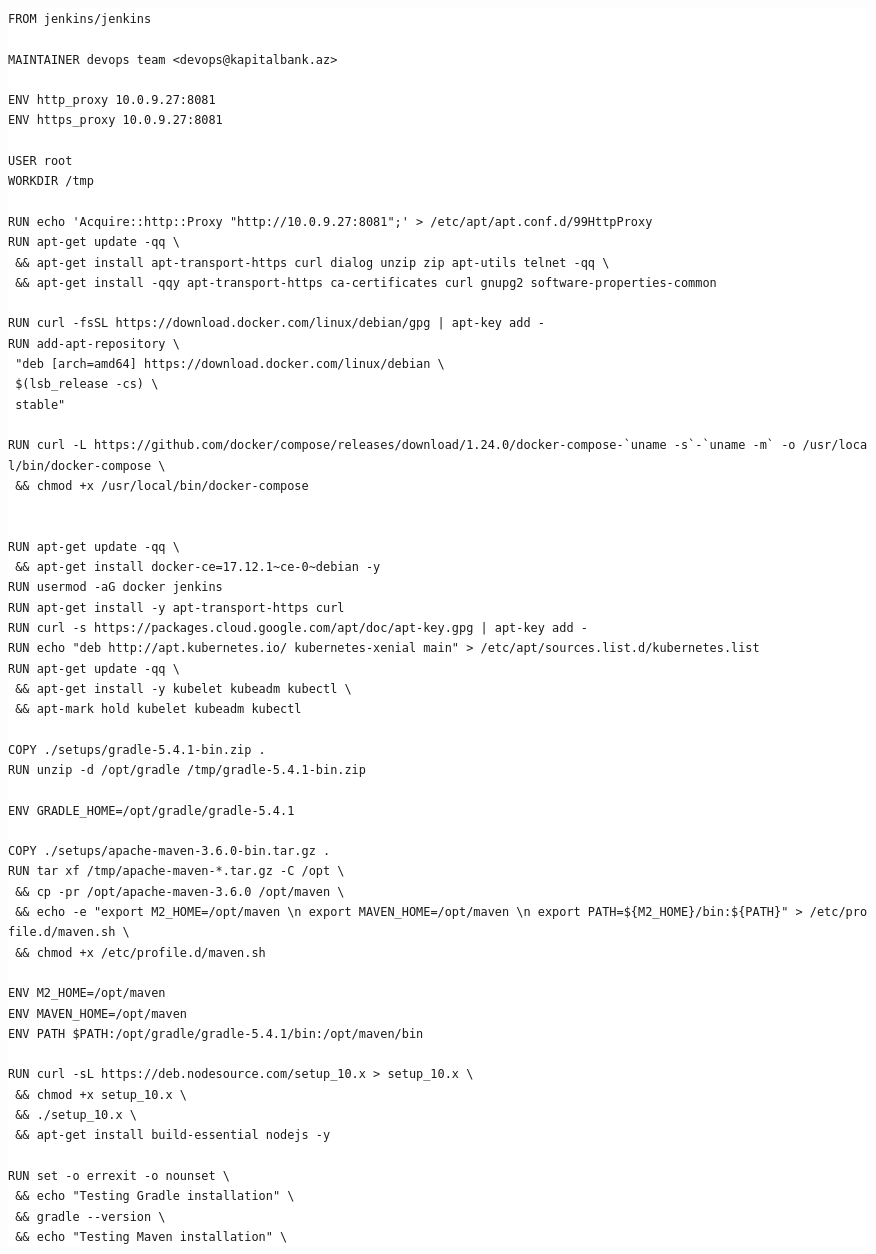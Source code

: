 ```
FROM jenkins/jenkins

MAINTAINER devops team <devops@kapitalbank.az>

ENV http_proxy 10.0.9.27:8081
ENV https_proxy 10.0.9.27:8081

USER root
WORKDIR /tmp

RUN echo 'Acquire::http::Proxy "http://10.0.9.27:8081";' > /etc/apt/apt.conf.d/99HttpProxy
RUN apt-get update -qq \
 && apt-get install apt-transport-https curl dialog unzip zip apt-utils telnet -qq \
 && apt-get install -qqy apt-transport-https ca-certificates curl gnupg2 software-properties-common 

RUN curl -fsSL https://download.docker.com/linux/debian/gpg | apt-key add -
RUN add-apt-repository \
 "deb [arch=amd64] https://download.docker.com/linux/debian \
 $(lsb_release -cs) \
 stable"

RUN curl -L https://github.com/docker/compose/releases/download/1.24.0/docker-compose-`uname -s`-`uname -m` -o /usr/local/bin/docker-compose \
 && chmod +x /usr/local/bin/docker-compose 


RUN apt-get update -qq \
 && apt-get install docker-ce=17.12.1~ce-0~debian -y
RUN usermod -aG docker jenkins
RUN apt-get install -y apt-transport-https curl 
RUN curl -s https://packages.cloud.google.com/apt/doc/apt-key.gpg | apt-key add -
RUN echo "deb http://apt.kubernetes.io/ kubernetes-xenial main" > /etc/apt/sources.list.d/kubernetes.list
RUN apt-get update -qq \
 && apt-get install -y kubelet kubeadm kubectl \
 && apt-mark hold kubelet kubeadm kubectl

COPY ./setups/gradle-5.4.1-bin.zip . 
RUN unzip -d /opt/gradle /tmp/gradle-5.4.1-bin.zip 

ENV GRADLE_HOME=/opt/gradle/gradle-5.4.1

COPY ./setups/apache-maven-3.6.0-bin.tar.gz .
RUN tar xf /tmp/apache-maven-*.tar.gz -C /opt \
 && cp -pr /opt/apache-maven-3.6.0 /opt/maven \ 
 && echo -e "export M2_HOME=/opt/maven \n export MAVEN_HOME=/opt/maven \n export PATH=${M2_HOME}/bin:${PATH}" > /etc/profile.d/maven.sh \
 && chmod +x /etc/profile.d/maven.sh 

ENV M2_HOME=/opt/maven
ENV MAVEN_HOME=/opt/maven
ENV PATH $PATH:/opt/gradle/gradle-5.4.1/bin:/opt/maven/bin

RUN curl -sL https://deb.nodesource.com/setup_10.x > setup_10.x \
 && chmod +x setup_10.x \ 
 && ./setup_10.x \
 && apt-get install build-essential nodejs -y

RUN set -o errexit -o nounset \
 && echo "Testing Gradle installation" \
 && gradle --version \
 && echo "Testing Maven installation" \
```